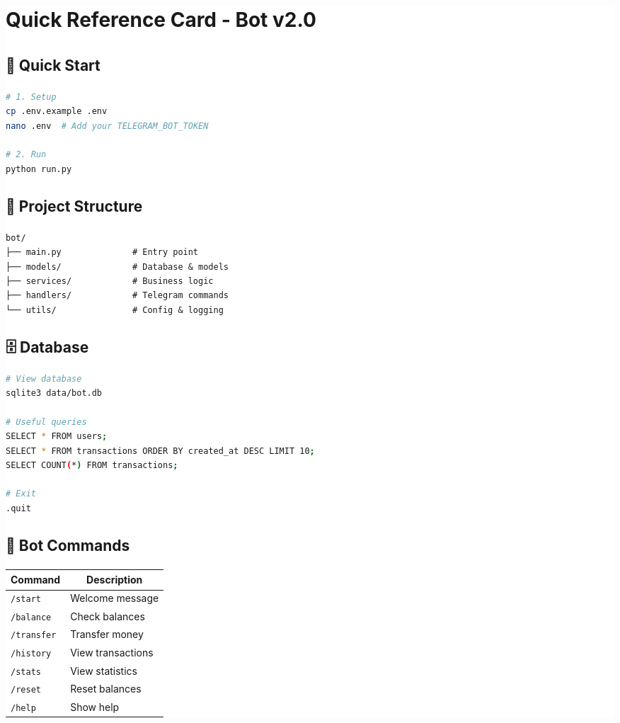 # Quick Reference Card - Bot v2.0

## 🚀 Quick Start

```bash
# 1. Setup
cp .env.example .env
nano .env  # Add your TELEGRAM_BOT_TOKEN

# 2. Run
python run.py
```

## 📁 Project Structure

```
bot/
├── main.py              # Entry point
├── models/              # Database & models
├── services/            # Business logic
├── handlers/            # Telegram commands
└── utils/               # Config & logging
```

## 🗄️ Database

```bash
# View database
sqlite3 data/bot.db

# Useful queries
SELECT * FROM users;
SELECT * FROM transactions ORDER BY created_at DESC LIMIT 10;
SELECT COUNT(*) FROM transactions;

# Exit
.quit
```

## 🤖 Bot Commands

| Command | Description |
|---------|-------------|
| `/start` | Welcome message |
| `/balance` | Check balances |
| `/transfer` | Transfer money |
| `/history` | View transactions |
| `/stats` | View statistics |
| `/reset` | Reset balances |
| `/help` | Show help |

